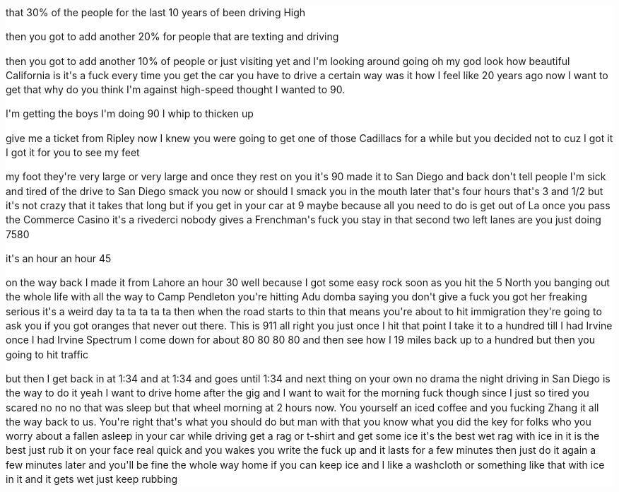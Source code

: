 <timemark seconds="6937" />

that 30% of the people for the last 10 years of been driving High

<timemark seconds="6943" />

then you got to add another 20% for people that are texting and driving

<timemark seconds="6948" />

then you got to add another 10% of people or just visiting yet and I'm looking around going oh my god look how beautiful California is it's a fuck every time you get the car you have to drive a certain way was it how I feel like 20 years ago now I want to get that why do you think I'm against high-speed thought I wanted to 90.

<timemark seconds="6972" />

I'm getting the boys I'm doing 90 I whip to thicken up

<timemark seconds="6977" />

give me a ticket from Ripley now I knew you were going to get one of those Cadillacs for a while but you decided not to cuz I got it I got it for you to see my feet

<timemark seconds="6985" />

my foot they're very large or very large and once they rest on you it's 90 made it to San Diego and back don't tell people I'm sick and tired of the drive to San Diego smack you now or should I smack you in the mouth later that's four hours that's 3 and 1/2 but it's not crazy that it takes that long but if you get in your car at 9 maybe because all you need to do is get out of La once you pass the Commerce Casino it's a rivederci nobody gives a Frenchman's fuck you stay in that second two left lanes are you just doing 7580

<timemark seconds="7036" />

it's an hour an hour 45

<timemark seconds="7040" />

on the way back I made it from Lahore an hour 30 well because I got some easy rock soon as you hit the 5 North you banging out the whole life with all the way to Camp Pendleton you're hitting Adu domba saying you don't give a fuck you got her freaking serious it's a weird day ta ta ta ta ta then when the road starts to thin that means you're about to hit immigration they're going to ask you if you got oranges that never out there. This is 911 all right you just once I hit that point I take it to a hundred till I had Irvine once I had Irvine Spectrum I come down for about 80 80 80 80 and then see how I 19 miles back up to a hundred but then you going to hit traffic

<timemark seconds="7100" />

but then I get back in at 1:34 and at 1:34 and goes until 1:34 and next thing on your own no drama the night driving in San Diego is the way to do it yeah I want to drive home after the gig and I want to wait for the morning fuck though since I just so tired you scared no no no that was sleep but that wheel morning at 2 hours now. You yourself an iced coffee and you fucking Zhang it all the way back to us. You're right that's what you should do but man with that you know what you did the key for folks who you worry about a fallen asleep in your car while driving get a rag or t-shirt and get some ice it's the best wet rag with ice in it is the best just rub it on your face real quick and you wakes you write the fuck up and it lasts for a few minutes then just do it again a few minutes later and you'll be fine the whole way home if you can keep ice and I like a washcloth or something like that with ice in it and it gets wet just keep rubbing
